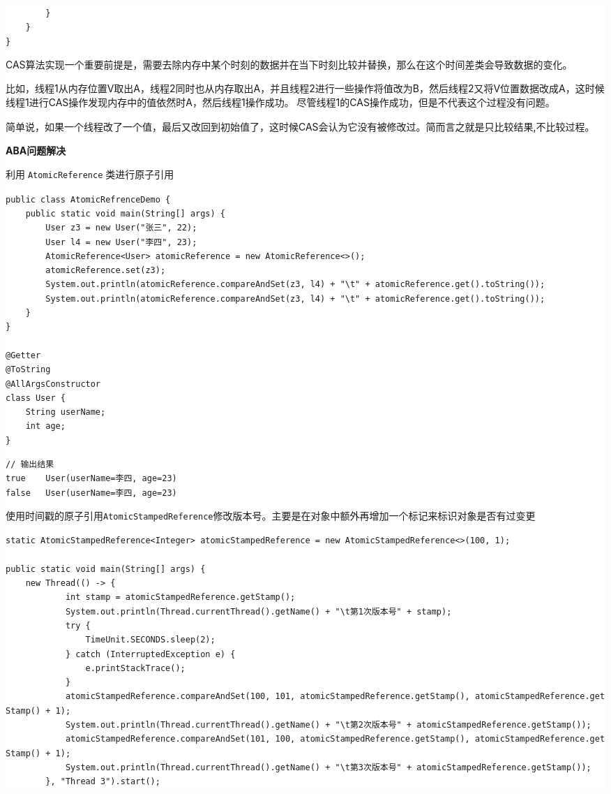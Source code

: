 ````
        }
    }
}
````
CAS算法实现一个重要前提是，需要去除内存中某个时刻的数据并在当下时刻比较并替换，那么在这个时间差类会导致数据的变化。

比如，线程1从内存位置V取出A，线程2同时也从内存取出A，并且线程2进行一些操作将值改为B，然后线程2又将V位置数据改成A，这时候线程1进行CAS操作发现内存中的值依然时A，然后线程1操作成功。
尽管线程1的CAS操作成功，但是不代表这个过程没有问题。

简单说，如果一个线程改了一个值，最后又改回到初始值了，这时候CAS会认为它没有被修改过。简而言之就是只比较结果,不比较过程。

**ABA问题解决**

利用 `AtomicReference` 类进行原子引用
````
public class AtomicRefrenceDemo {
    public static void main(String[] args) {
        User z3 = new User("张三", 22);
        User l4 = new User("李四", 23);
        AtomicReference<User> atomicReference = new AtomicReference<>();
        atomicReference.set(z3);
        System.out.println(atomicReference.compareAndSet(z3, l4) + "\t" + atomicReference.get().toString());
        System.out.println(atomicReference.compareAndSet(z3, l4) + "\t" + atomicReference.get().toString());
    }
}

@Getter
@ToString
@AllArgsConstructor
class User {
    String userName;
    int age;
}
````
````
// 输出结果
true	User(userName=李四, age=23)
false	User(userName=李四, age=23)
````

使用时间戳的原子引用`AtomicStampedReference`修改版本号。主要是在对象中额外再增加一个标记来标识对象是否有过变更
````
static AtomicStampedReference<Integer> atomicStampedReference = new AtomicStampedReference<>(100, 1);

public static void main(String[] args) {
    new Thread(() -> {
            int stamp = atomicStampedReference.getStamp();
            System.out.println(Thread.currentThread().getName() + "\t第1次版本号" + stamp);
            try {
                TimeUnit.SECONDS.sleep(2);
            } catch (InterruptedException e) {
                e.printStackTrace();
            }
            atomicStampedReference.compareAndSet(100, 101, atomicStampedReference.getStamp(), atomicStampedReference.getStamp() + 1);
            System.out.println(Thread.currentThread().getName() + "\t第2次版本号" + atomicStampedReference.getStamp());
            atomicStampedReference.compareAndSet(101, 100, atomicStampedReference.getStamp(), atomicStampedReference.getStamp() + 1);
            System.out.println(Thread.currentThread().getName() + "\t第3次版本号" + atomicStampedReference.getStamp());
        }, "Thread 3").start();

````